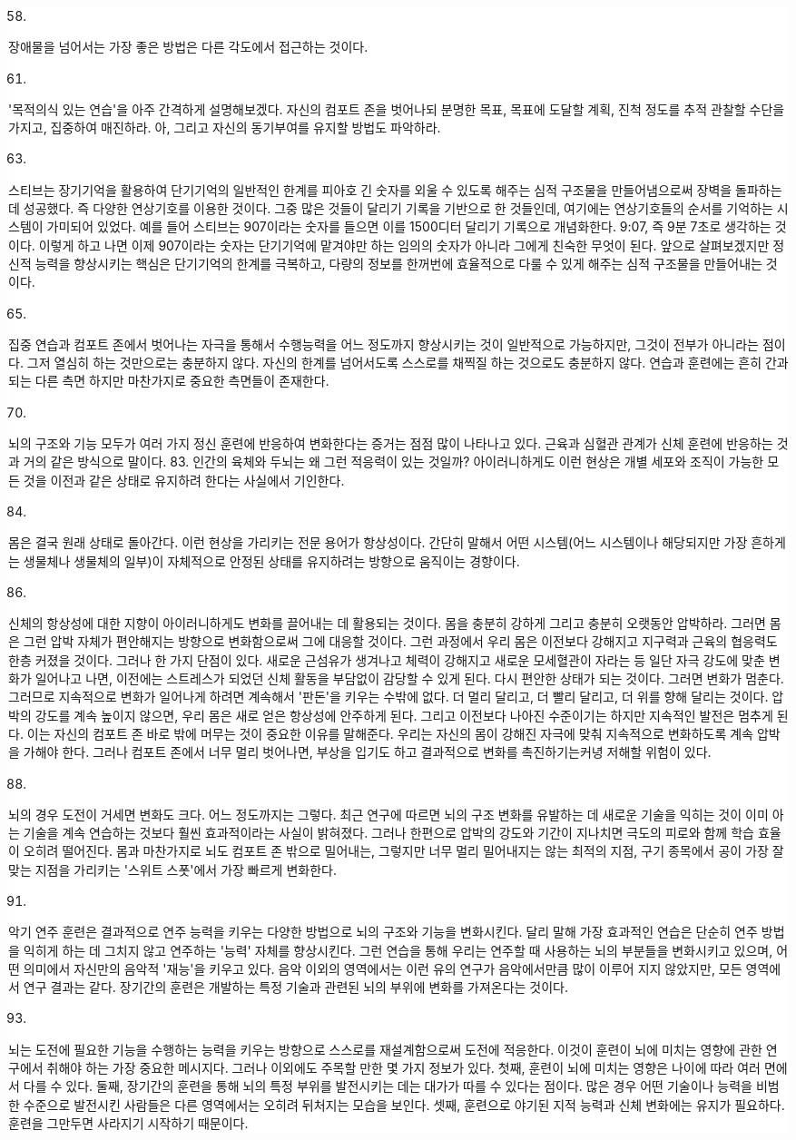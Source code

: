 58.
장애물을 넘어서는 가장 좋은 방법은 다른 각도에서 접근하는 것이다.

61.
'목적의식 있는 연습'을 아주 간격하게 설명해보겠다.
자신의 컴포트 존을 벗어나되 분명한 목표, 목표에 도달할 계획, 진척 정도를 추적 관찰할 수단을 가지고, 집중하여 매진하라. 아, 그리고 자신의 동기부여를 유지할 방법도 파악하라.

63.
스티브는 장기기억을 활용하여 단기기억의 일반적인 한계를 피아호 긴 숫자를 외울 수 있도록 해주는 심적 구조물을 만들어냄으로써 장벽을 돌파하는 데 성공했다. 즉 다양한 연상기호를 이용한 것이다. 그중 많은 것들이 달리기 기록을 기반으로 한 것들인데, 여기에는 연상기호들의 순서를 기억하는 시스템이 가미되어 있었다. 예를 들어 스티브는 907이라는 숫자를 들으면 이를 1500디터 달리기 기록으로 개념화한다. 9:07, 즉 9분 7초로 생각하는 것이다. 이렇게 하고 나면 이제 907이라는 숫자는 단기기억에 맡겨야만 하는 임의의 숫자가 아니라 그에게 친숙한 무엇이 된다. 앞으로 살펴보겠지만 정신적 능력을 향상시키는 핵심은 단기기억의 한계를 극복하고, 다량의 정보를 한꺼번에 효율적으로 다룰 수 있게 해주는 심적 구조물을 만들어내는 것이다.

65.
집중 연습과 컴포트 존에서 벗어나는 자극을 통해서 수행능력을 어느 정도까지 향상시키는 것이 일반적으로 가능하지만, 그것이 전부가 아니라는 점이다. 그저 열심히 하는 것만으로는 충분하지 않다. 자신의 한계를 넘어서도록 스스로를 채찍질 하는 것으로도 충분하지 않다. 연습과 훈련에는 흔히 간과되는 다른 측면 하지만 마찬가지로 중요한 측면들이 존재한다.

70.
뇌의 구조와 기능 모두가 여러 가지 정신 훈련에 반응하여 변화한다는 증거는 점점 많이 나타나고 있다. 근육과 심혈관 관계가 신체 훈련에 반응하는 것과 거의 같은 방식으로 말이다.
83.
인간의 육체와 두뇌는 왜 그런 적응력이 있는 것일까?
아이러니하게도 이런 현상은 개별 세포와 조직이 가능한 모든 것을 이전과 같은 상태로 유지하려 한다는 사실에서 기인한다.

84.
몸은 결국 원래 상태로 돌아간다. 이런 현상을 가리키는 전문 용어가 항상성이다. 간단히 말해서 어떤 시스템(어느 시스템이나 해당되지만 가장 흔하게는 생물체나 생물체의 일부)이 자체적으로 안정된 상태를 유지하려는 방향으로 움직이는 경향이다.

86.
신체의 항상성에 대한 지향이 아이러니하게도 변화를 끌어내는 데 활용되는 것이다. 몸을 충분히 강하게 그리고 충분히 오랫동안 압박하라. 그러면 몸은 그런 압박 자체가 편안해지는 방향으로 변화함으로써 그에 대응할 것이다. 그런 과정에서 우리 몸은 이전보다 강해지고 지구력과 근육의 협응력도 한층 커졌을 것이다. 그러나 한 가지 단점이 있다. 새로운 근섬유가 생겨나고 체력이 강해지고 새로운 모세혈관이 자라는 등 일단 자극 강도에 맞춘 변화가 일어나고 나면, 이전에는 스트레스가 되었던 신체 활동을 부담없이 감당할 수 있게 된다. 다시 편안한 상태가 되는 것이다. 그러면 변화가 멈춘다. 그러므로 지속적으로 변화가 일어나게 하려면 계속해서 '판돈'을 키우는 수밖에 없다. 더 멀리 달리고, 더 빨리 달리고, 더 위를 향해 달리는 것이다. 압박의 강도를 계속 높이지 않으면, 우리 몸은 새로 얻은 항상성에 안주하게 된다. 그리고 이전보다 나아진 수준이기는 하지만 지속적인 발전은 멈추게 된다.
 이는 자신의 컴포트 존 바로 밖에 머무는 것이 중요한 이유를 말해준다. 우리는 자신의 몸이 강해진 자극에 맞춰 지속적으로 변화하도록 계속 압박을 가해야 한다. 그러나 컴포트 존에서 너무 멀리 벗어나면, 부상을 입기도 하고 결과적으로 변화를 촉진하기는커녕 저해할 위험이 있다.

88.
뇌의 경우 도전이 거세면 변화도 크다. 어느 정도까지는 그렇다. 최근 연구에 따르면 뇌의 구조 변화를 유발하는 데 새로운 기술을 익히는 것이 이미 아는 기술을 계속 연습하는 것보다 훨씬 효과적이라는 사실이 밝혀졌다. 그러나 한편으로 압박의 강도와 기간이 지나치면 극도의 피로와 함께 학습 효율이 오히려 떨어진다. 몸과 마찬가지로 뇌도 컴포트 존 밖으로 밀어내는, 그렇지만 너무 멀리 밀어내지는 않는 최적의 지점, 구기 종목에서 공이 가장 잘 맞는 지점을 가리키는 '스위트 스폿'에서 가장 빠르게 변화한다.

91.
악기 연주 훈련은 결과적으로 연주 능력을 키우는 다양한 방법으로 뇌의 구조와 기능을 변화시킨다. 달리 말해 가장 효과적인 연습은 단순히 연주 방법을 익히게 하는 데 그치지 않고 연주하는 '능력' 자체를 향상시킨다. 그런 연습을 통해 우리는 연주할 때 사용하는 뇌의 부분들을 변화시키고 있으며, 어떤 의미에서 자신만의 음악적 '재능'을 키우고 있다.
 음악 이외의 영역에서는 이런 유의 연구가 음악에서만큼 많이 이루어 지지 않았지만, 모든 영역에서 연구 결과는 같다. 장기간의 훈련은 개발하는 특정 기술과 관련된 뇌의 부위에 변화를 가져온다는 것이다.

93.
뇌는 도전에 필요한 기능을 수행하는 능력을 키우는 방향으로 스스로를 재설계함으로써 도전에 적응한다. 이것이 훈련이 뇌에 미치는 영향에 관한 연구에서 취해야 하는 가장 중요한 메시지다. 그러나 이외에도 주목할 만한 몇 가지 정보가 있다.
첫째, 훈련이 뇌에 미치는 영향은 나이에 따라 여러 면에서 다를 수 있다.
둘째, 장기간의 훈련을 통해 뇌의 특정 부위를 발전시키는 데는 대가가 따를 수 있다는 점이다. 많은 경우 어떤 기술이나 능력을 비범한 수준으로 발전시킨 사람들은 다른 영역에서는 오히려 뒤처지는 모습을 보인다.
셋째, 훈련으로 야기된 지적 능력과 신체 변화에는 유지가 필요하다. 훈련을 그만두면 사라지기 시작하기 때문이다.
